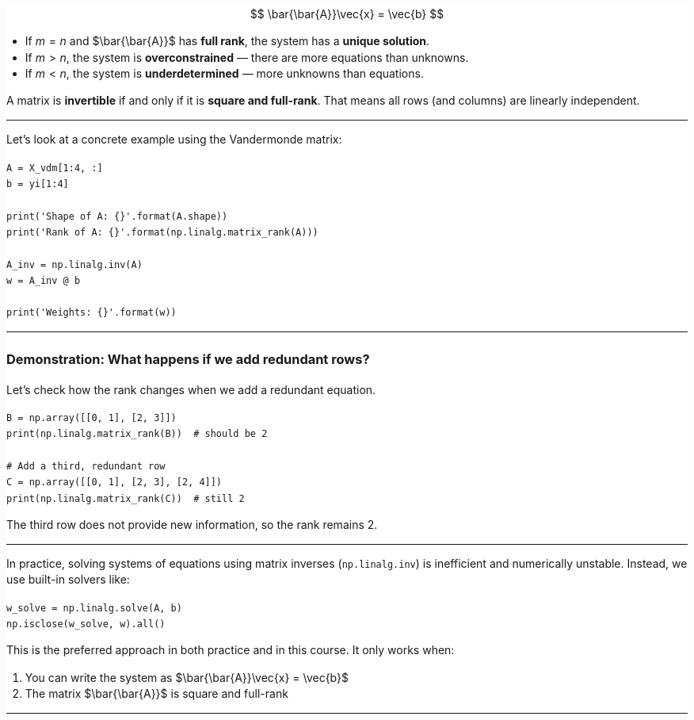 $$
\bar{\bar{A}}\vec{x} = \vec{b}
$$

- If $m = n$ and $\bar{\bar{A}}$ has **full rank**, the system has a **unique solution**.
- If $m > n$, the system is **overconstrained** — there are more equations than unknowns.
- If $m < n$, the system is **underdetermined** — more unknowns than equations.

A matrix is **invertible** if and only if it is **square and full-rank**. That means all rows (and columns) are linearly independent.

---

Let’s look at a concrete example using the Vandermonde matrix:

```{code-cell} ipython3
A = X_vdm[1:4, :]
b = yi[1:4]

print('Shape of A: {}'.format(A.shape))
print('Rank of A: {}'.format(np.linalg.matrix_rank(A)))

A_inv = np.linalg.inv(A)
w = A_inv @ b

print('Weights: {}'.format(w))
```

---

### Demonstration: What happens if we add redundant rows?

Let’s check how the rank changes when we add a redundant equation.

```{code-cell} ipython3
B = np.array([[0, 1], [2, 3]])
print(np.linalg.matrix_rank(B))  # should be 2

# Add a third, redundant row
C = np.array([[0, 1], [2, 3], [2, 4]])
print(np.linalg.matrix_rank(C))  # still 2
```

The third row does not provide new information, so the rank remains 2.

---

In practice, solving systems of equations using matrix inverses (`np.linalg.inv`) is inefficient and numerically unstable. Instead, we use built-in solvers like:

```{code-cell} ipython3
w_solve = np.linalg.solve(A, b)
np.isclose(w_solve, w).all()
```

This is the preferred approach in both practice and in this course. It only works when:
1. You can write the system as $\bar{\bar{A}}\vec{x} = \vec{b}$  
2. The matrix $\bar{\bar{A}}$ is square and full-rank

---